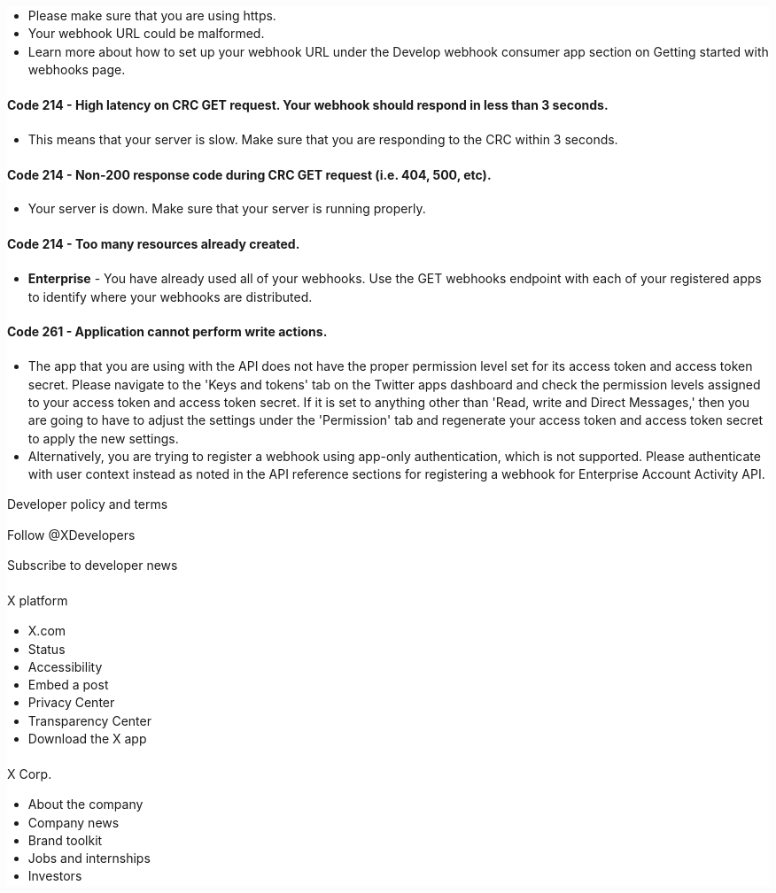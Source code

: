 * Please make sure that you are using https.
* Your webhook URL could be malformed.
* Learn more about how to set up your webhook URL under the Develop webhook consumer app section on Getting started with webhooks page.

#### Code 214 - High latency on CRC GET request. Your webhook should respond in less than 3 seconds.

* This means that your server is slow. Make sure that you are responding to the CRC within 3 seconds.

#### Code 214 - Non-200 response code during CRC GET request (i.e. 404, 500, etc).

* Your server is down. Make sure that your server is running properly.

#### Code 214 - Too many resources already created.

* **Enterprise** - You have already used all of your webhooks. Use the GET webhooks endpoint with each of your registered apps to identify where your webhooks are distributed.

#### Code 261 - Application cannot perform write actions.

* The app that you are using with the API does not have the proper permission level set for its access token and access token secret. Please navigate to the 'Keys and tokens' tab on the Twitter apps dashboard and check the permission levels assigned to your access token and access token secret. If it is set to anything other than 'Read, write and Direct Messages,' then you are going to have to adjust the settings under the 'Permission' tab and regenerate your access token and access token secret to apply the new settings.
* Alternatively, you are trying to register a webhook using app-only authentication, which is not supported. Please authenticate with user context instead as noted in the API reference sections for registering a webhook for Enterprise Account Activity API.

Developer policy and terms

Follow @XDevelopers

Subscribe to developer news

#### 
 X platform

* X.com
* Status
* Accessibility
* Embed a post
* Privacy Center
* Transparency Center
* Download the X app

#### 
 X Corp.

* About the company
* Company news
* Brand toolkit
* Jobs and internships
* Investors
